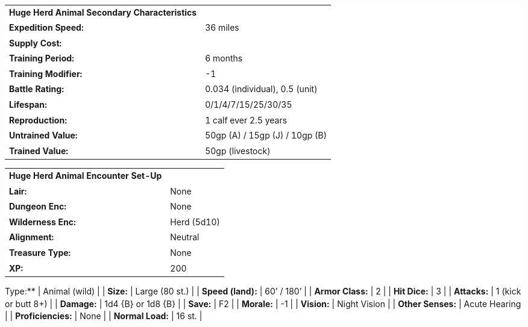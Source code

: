 |  |  |
| --- | --- |
| **Huge Herd Animal Secondary Characteristics** | |
| **Expedition Speed:** | 36 miles |
| **Supply Cost:** |  |
| **Training Period:** | 6 months |
| **Training Modifier:** | -1 |
| **Battle Rating:** | 0.034 (individual), 0.5 (unit) |
| **Lifespan:** | 0/1/4/7/15/25/30/35 |
| **Reproduction:** | 1 calf ever 2.5 years |
| **Untrained Value:** | 50gp (A) / 15gp (J) / 10gp (B) |
| **Trained Value:** | 50gp (livestock) |

|  |  |
| --- | --- |
| **Huge Herd Animal Encounter Set-Up** | |
| **Lair:** | None |
| **Dungeon Enc:** | None |
| **Wilderness Enc:** | Herd (5d10) |
| **Alignment:** | Neutral |
| **Treasure Type:** | None |
| **XP:** | 200 |

Type:** | Animal (wild) |
| **Size:** | Large (80 st.) |
| **Speed (land):** | 60’ / 180’ |
| **Armor Class:** | 2 |
| **Hit Dice:** | 3 |
| **Attacks:** | 1 (kick or butt 8+) |
| **Damage:** | 1d4 {B} or 1d8 {B} |
| **Save:** | F2 |
| **Morale:** | -1 |
| **Vision:** | Night Vision |
| **Other Senses:** | Acute Hearing |
| **Proficiencies:** | None |
| **Normal Load:** | 16 st. |
